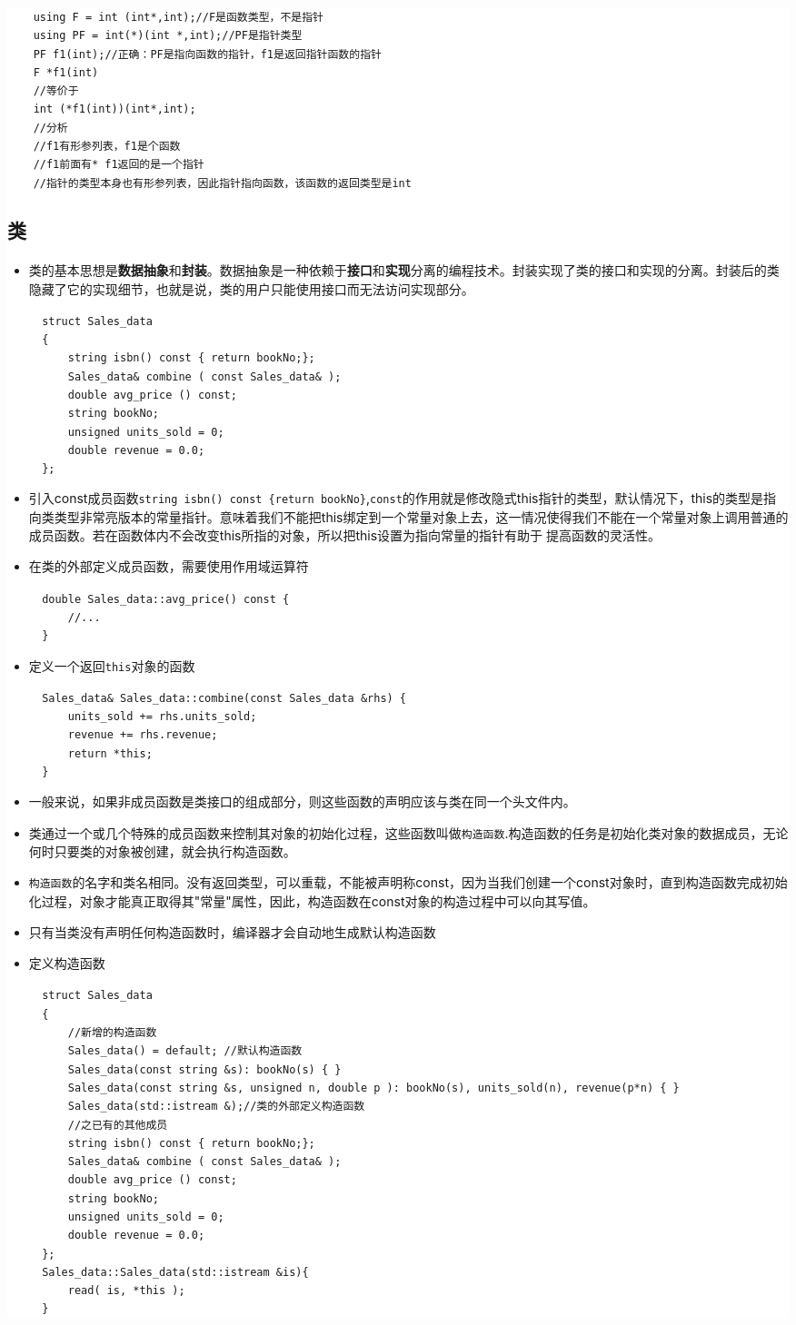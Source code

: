         using F = int (int*,int);//F是函数类型，不是指针
        using PF = int(*)(int *,int);//PF是指针类型
        PF f1(int);//正确：PF是指向函数的指针，f1是返回指针函数的指针
        F *f1(int)
        //等价于
        int (*f1(int))(int*,int);
        //分析
        //f1有形参列表，f1是个函数
        //f1前面有* f1返回的是一个指针
        //指针的类型本身也有形参列表，因此指针指向函数，该函数的返回类型是int
        
## 类
* 类的基本思想是**数据抽象**和**封装**。数据抽象是一种依赖于**接口**和**实现**分离的编程技术。封装实现了类的接口和实现的分离。封装后的类隐藏了它的实现细节，也就是说，类的用户只能使用接口而无法访问实现部分。

        struct Sales_data
        {
            string isbn() const { return bookNo;};
            Sales_data& combine ( const Sales_data& );
            double avg_price () const;
            string bookNo;
            unsigned units_sold = 0;
            double revenue = 0.0;
        };

* 引入const成员函数`string isbn() const {return bookNo}`,`const`的作用就是修改隐式this指针的类型，默认情况下，this的类型是指向类类型非常亮版本的常量指针。意味着我们不能把this绑定到一个常量对象上去，这一情况使得我们不能在一个常量对象上调用普通的成员函数。若在函数体内不会改变this所指的对象，所以把this设置为指向常量的指针有助于 提高函数的灵活性。
* 在类的外部定义成员函数，需要使用作用域运算符

        double Sales_data::avg_price() const {
            //...
        }
* 定义一个返回`this`对象的函数

        Sales_data& Sales_data::combine(const Sales_data &rhs) {
            units_sold += rhs.units_sold;
            revenue += rhs.revenue;
            return *this;
        }
* 一般来说，如果非成员函数是类接口的组成部分，则这些函数的声明应该与类在同一个头文件内。
* 类通过一个或几个特殊的成员函数来控制其对象的初始化过程，这些函数叫做`构造函数`.构造函数的任务是初始化类对象的数据成员，无论何时只要类的对象被创建，就会执行构造函数。
* `构造函数`的名字和类名相同。没有返回类型，可以重载，不能被声明称const，因为当我们创建一个const对象时，直到构造函数完成初始化过程，对象才能真正取得其"常量"属性，因此，构造函数在const对象的构造过程中可以向其写值。
* 只有当类没有声明任何构造函数时，编译器才会自动地生成默认构造函数
* 定义构造函数

        struct Sales_data
        {
            //新增的构造函数
            Sales_data() = default; //默认构造函数
            Sales_data(const string &s): bookNo(s) { }
            Sales_data(const string &s, unsigned n, double p ): bookNo(s), units_sold(n), revenue(p*n) { }
            Sales_data(std::istream &);//类的外部定义构造函数
            //之已有的其他成员
            string isbn() const { return bookNo;};
            Sales_data& combine ( const Sales_data& );
            double avg_price () const;
            string bookNo;
            unsigned units_sold = 0;
            double revenue = 0.0;
        };
        Sales_data::Sales_data(std::istream &is){
            read( is, *this );
        }